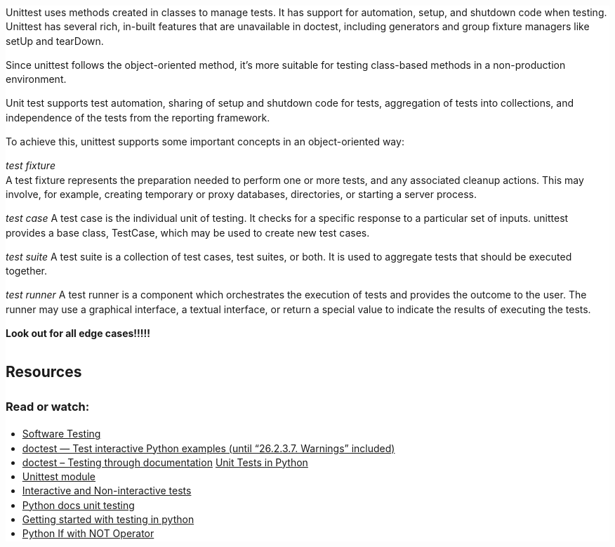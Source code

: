 Unittest uses methods created in classes to manage tests. It has support for automation, setup, and shutdown code when testing. Unittest has several rich, in-built features that are unavailable in doctest, including generators and group fixture managers like setUp and tearDown. 

Since unittest follows the object-oriented method, it’s more suitable for testing class-based methods in a non-production environment.

 Unit test supports test automation, sharing of setup and shutdown code for tests, aggregation of tests into collections, and independence of the tests from the reporting framework.

To achieve this, unittest supports some important concepts in an object-oriented way:

*test fixture*  
A test fixture represents the preparation needed to perform one or more tests, and any associated cleanup actions. This may involve, for example, creating temporary or proxy databases, directories, or starting a server process.

*test case*
A test case is the individual unit of testing. It checks for a specific response to a particular set of inputs. unittest provides a base class, TestCase, which may be used to create new test cases.

*test suite*
A test suite is a collection of test cases, test suites, or both. It is used to aggregate tests that should be executed together.

*test runner*
A test runner is a component which orchestrates the execution of tests and provides the outcome to the user. The runner may use a graphical interface, a textual interface, or return a special value to indicate the results of executing the tests.

**Look out for all edge cases!!!!!**

## Resources
### Read or watch:
+ [Software Testing](https://alx-intranet.hbtn.io/concepts/47)
+ [doctest — Test interactive Python examples (until “26.2.3.7. Warnings” included)](https://docs.python.org/3.4/library/doctest.html)
+ [doctest – Testing through documentation](https://pymotw.com/3/doctest/)
[Unit Tests in Python](https://www.youtube.com/watch?v=1Lfv5tUGsn8)
+ [Unittest module](https://www.youtube.com/watch?v=6tNS--WetLI)
+ [Interactive and Non-interactive tests](https://mattermost.com/blog/testing-python-understanding-doctest-and-unittest/)
+ [Python docs unit testing  ](https://docs.python.org/3/library/unittest.html)
+ [Getting started with testing in python](https://realpython.com/python-testing/)
+ [Python If with NOT Operator](https://pythonexamples.org/python-if-not/)